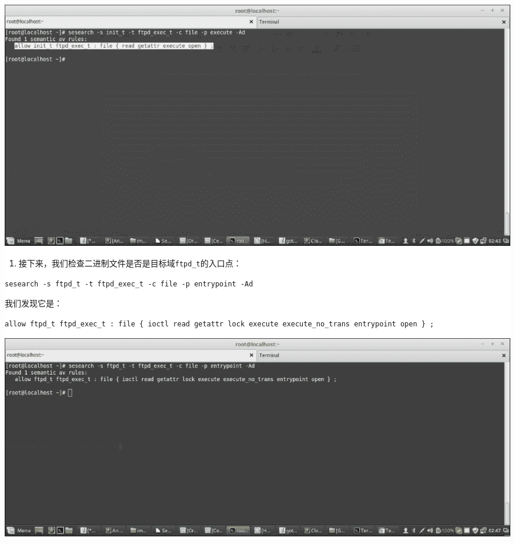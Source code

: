 ![域转换](img/B04674_02_23.jpg)

1.  接下来，我们检查二进制文件是否是目标域`ftpd_t`的入口点：

```
sesearch -s ftpd_t -t ftpd_exec_t -c file -p entrypoint -Ad

```

我们发现它是：

```
allow ftpd_t ftpd_exec_t : file { ioctl read getattr lock execute execute_no_trans entrypoint open } ;

```

![域转换](img/B04674_02_24.jpg)
